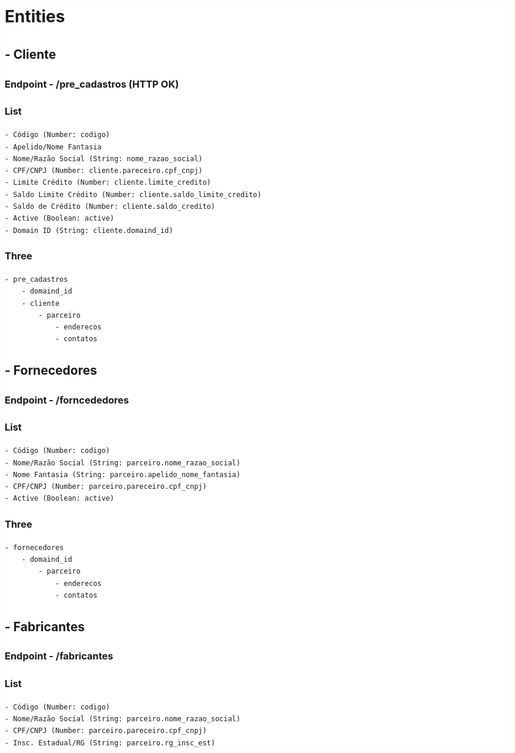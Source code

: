 # Entities 

## - Cliente
### Endpoint - /pre_cadastros (HTTP OK)
### List
    - Código (Number: codigo)
    - Apelido/Nome Fantasia
    - Nome/Razão Social (String: nome_razao_social)
    - CPF/CNPJ (Number: cliente.pareceiro.cpf_cnpj)
    - Limite Crédito (Number: cliente.limite_credito)
    - Saldo Limite Crédito (Number: cliente.saldo_limite_credito)
    - Saldo de Crédito (Number: cliente.saldo_credito)
    - Active (Boolean: active)
    - Domain ID (String: cliente.domaind_id)

### Three 
    - pre_cadastros
        - domaind_id
        - cliente
            - parceiro
                - enderecos
                - contatos

## - Fornecedores
### Endpoint - /forncededores 
### List
    - Código (Number: codigo)
    - Nome/Razão Social (String: parceiro.nome_razao_social)
    - Nome Fantasia (String: parceiro.apelido_nome_fantasia)
    - CPF/CNPJ (Number: parceiro.pareceiro.cpf_cnpj)
    - Active (Boolean: active)

### Three 
    - fornecedores
        - domaind_id
            - parceiro
                - enderecos
                - contatos

## - Fabricantes
### Endpoint - /fabricantes 
### List
    - Código (Number: codigo)
    - Nome/Razão Social (String: parceiro.nome_razao_social)
    - CPF/CNPJ (Number: parceiro.pareceiro.cpf_cnpj)
    - Insc. Estadual/RG (String: parceiro.rg_insc_est)
